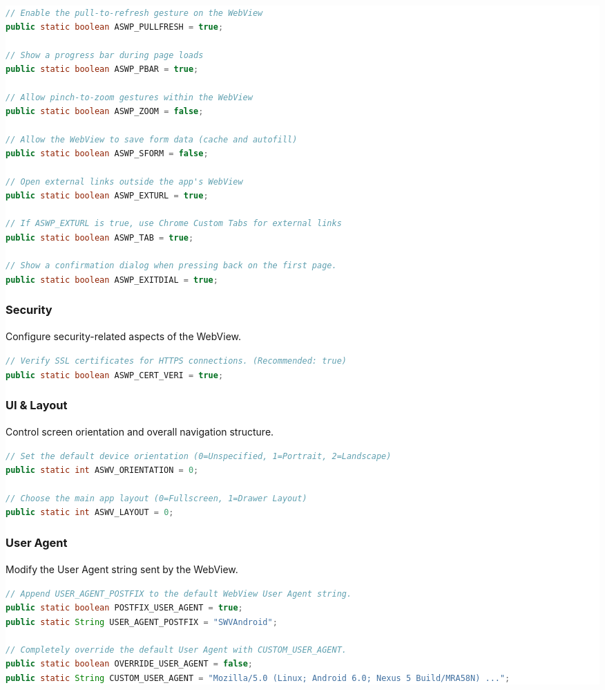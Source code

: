 ```java
// Enable the pull-to-refresh gesture on the WebView
public static boolean ASWP_PULLFRESH = true;

// Show a progress bar during page loads
public static boolean ASWP_PBAR = true;

// Allow pinch-to-zoom gestures within the WebView
public static boolean ASWP_ZOOM = false;

// Allow the WebView to save form data (cache and autofill)
public static boolean ASWP_SFORM = false;

// Open external links outside the app's WebView
public static boolean ASWP_EXTURL = true;

// If ASWP_EXTURL is true, use Chrome Custom Tabs for external links
public static boolean ASWP_TAB = true;

// Show a confirmation dialog when pressing back on the first page.
public static boolean ASWP_EXITDIAL = true;
```

### Security

Configure security-related aspects of the WebView.

```java
// Verify SSL certificates for HTTPS connections. (Recommended: true)
public static boolean ASWP_CERT_VERI = true;
```

### UI & Layout

Control screen orientation and overall navigation structure.

```java
// Set the default device orientation (0=Unspecified, 1=Portrait, 2=Landscape)
public static int ASWV_ORIENTATION = 0;

// Choose the main app layout (0=Fullscreen, 1=Drawer Layout)
public static int ASWV_LAYOUT = 0;
```

### User Agent

Modify the User Agent string sent by the WebView.

```java
// Append USER_AGENT_POSTFIX to the default WebView User Agent string.
public static boolean POSTFIX_USER_AGENT = true;
public static String USER_AGENT_POSTFIX = "SWVAndroid";

// Completely override the default User Agent with CUSTOM_USER_AGENT.
public static boolean OVERRIDE_USER_AGENT = false;
public static String CUSTOM_USER_AGENT = "Mozilla/5.0 (Linux; Android 6.0; Nexus 5 Build/MRA58N) ...";
```
